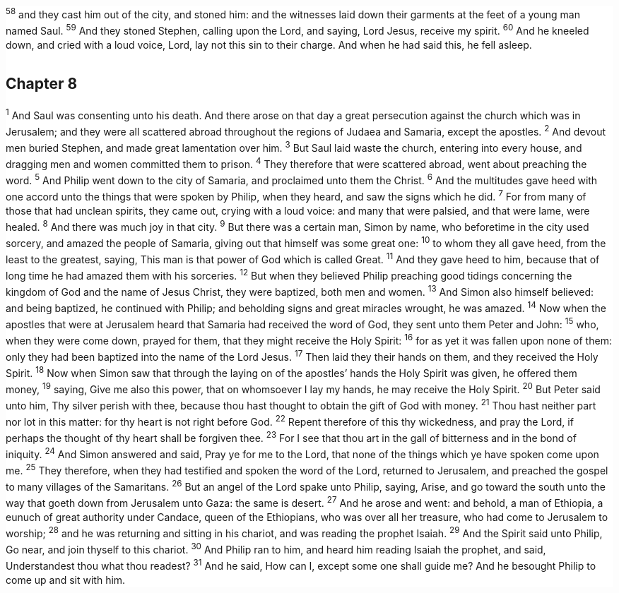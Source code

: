 <sup>58</sup> and they cast him out of the city, and stoned him: and the witnesses laid down their garments at the feet of a young man named Saul.
<sup>59</sup> And they stoned Stephen, calling upon the Lord, and saying, Lord Jesus, receive my spirit.
<sup>60</sup> And he kneeled down, and cried with a loud voice, Lord, lay not this sin to their charge. And when he had said this, he fell asleep.
## Chapter 8

<sup>1</sup> And Saul was consenting unto his death. And there arose on that day a great persecution against the church which was in Jerusalem; and they were all scattered abroad throughout the regions of Judaea and Samaria, except the apostles.
<sup>2</sup> And devout men buried Stephen, and made great lamentation over him.
<sup>3</sup> But Saul laid waste the church, entering into every house, and dragging men and women committed them to prison.
<sup>4</sup> They therefore that were scattered abroad, went about preaching the word.
<sup>5</sup> And Philip went down to the city of Samaria, and proclaimed unto them the Christ.
<sup>6</sup> And the multitudes gave heed with one accord unto the things that were spoken by Philip, when they heard, and saw the signs which he did.
<sup>7</sup> For from many of those that had unclean spirits, they came out, crying with a loud voice: and many that were palsied, and that were lame, were healed.
<sup>8</sup> And there was much joy in that city.
<sup>9</sup> But there was a certain man, Simon by name, who beforetime in the city used sorcery, and amazed the people of Samaria, giving out that himself was some great one:
<sup>10</sup> to whom they all gave heed, from the least to the greatest, saying, This man is that power of God which is called Great.
<sup>11</sup> And they gave heed to him, because that of long time he had amazed them with his sorceries.
<sup>12</sup> But when they believed Philip preaching good tidings concerning the kingdom of God and the name of Jesus Christ, they were baptized, both men and women.
<sup>13</sup> And Simon also himself believed: and being baptized, he continued with Philip; and beholding signs and great miracles wrought, he was amazed.
<sup>14</sup> Now when the apostles that were at Jerusalem heard that Samaria had received the word of God, they sent unto them Peter and John:
<sup>15</sup> who, when they were come down, prayed for them, that they might receive the Holy Spirit:
<sup>16</sup> for as yet it was fallen upon none of them: only they had been baptized into the name of the Lord Jesus.
<sup>17</sup> Then laid they their hands on them, and they received the Holy Spirit.
<sup>18</sup> Now when Simon saw that through the laying on of the apostles’ hands the Holy Spirit was given, he offered them money,
<sup>19</sup> saying, Give me also this power, that on whomsoever I lay my hands, he may receive the Holy Spirit.
<sup>20</sup> But Peter said unto him, Thy silver perish with thee, because thou hast thought to obtain the gift of God with money.
<sup>21</sup> Thou hast neither part nor lot in this matter: for thy heart is not right before God.
<sup>22</sup> Repent therefore of this thy wickedness, and pray the Lord, if perhaps the thought of thy heart shall be forgiven thee.
<sup>23</sup> For I see that thou art in the gall of bitterness and in the bond of iniquity.
<sup>24</sup> And Simon answered and said, Pray ye for me to the Lord, that none of the things which ye have spoken come upon me.
<sup>25</sup> They therefore, when they had testified and spoken the word of the Lord, returned to Jerusalem, and preached the gospel to many villages of the Samaritans.
<sup>26</sup> But an angel of the Lord spake unto Philip, saying, Arise, and go toward the south unto the way that goeth down from Jerusalem unto Gaza: the same is desert.
<sup>27</sup> And he arose and went: and behold, a man of Ethiopia, a eunuch of great authority under Candace, queen of the Ethiopians, who was over all her treasure, who had come to Jerusalem to worship;
<sup>28</sup> and he was returning and sitting in his chariot, and was reading the prophet Isaiah.
<sup>29</sup> And the Spirit said unto Philip, Go near, and join thyself to this chariot.
<sup>30</sup> And Philip ran to him, and heard him reading Isaiah the prophet, and said, Understandest thou what thou readest?
<sup>31</sup> And he said, How can I, except some one shall guide me? And he besought Philip to come up and sit with him.